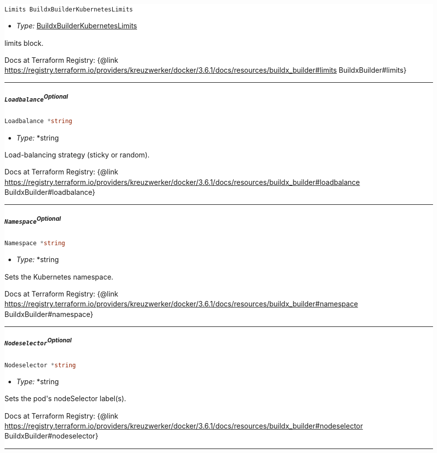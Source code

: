 ```go
Limits BuildxBuilderKubernetesLimits
```

- *Type:* <a href="#@cdktf/provider-docker.buildxBuilder.BuildxBuilderKubernetesLimits">BuildxBuilderKubernetesLimits</a>

limits block.

Docs at Terraform Registry: {@link https://registry.terraform.io/providers/kreuzwerker/docker/3.6.1/docs/resources/buildx_builder#limits BuildxBuilder#limits}

---

##### `Loadbalance`<sup>Optional</sup> <a name="Loadbalance" id="@cdktf/provider-docker.buildxBuilder.BuildxBuilderKubernetes.property.loadbalance"></a>

```go
Loadbalance *string
```

- *Type:* *string

Load-balancing strategy (sticky or random).

Docs at Terraform Registry: {@link https://registry.terraform.io/providers/kreuzwerker/docker/3.6.1/docs/resources/buildx_builder#loadbalance BuildxBuilder#loadbalance}

---

##### `Namespace`<sup>Optional</sup> <a name="Namespace" id="@cdktf/provider-docker.buildxBuilder.BuildxBuilderKubernetes.property.namespace"></a>

```go
Namespace *string
```

- *Type:* *string

Sets the Kubernetes namespace.

Docs at Terraform Registry: {@link https://registry.terraform.io/providers/kreuzwerker/docker/3.6.1/docs/resources/buildx_builder#namespace BuildxBuilder#namespace}

---

##### `Nodeselector`<sup>Optional</sup> <a name="Nodeselector" id="@cdktf/provider-docker.buildxBuilder.BuildxBuilderKubernetes.property.nodeselector"></a>

```go
Nodeselector *string
```

- *Type:* *string

Sets the pod's nodeSelector label(s).

Docs at Terraform Registry: {@link https://registry.terraform.io/providers/kreuzwerker/docker/3.6.1/docs/resources/buildx_builder#nodeselector BuildxBuilder#nodeselector}

---